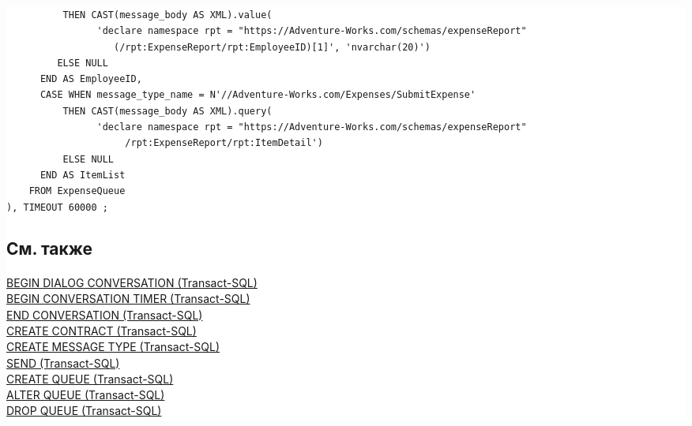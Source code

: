 ```  
          THEN CAST(message_body AS XML).value(  
                'declare namespace rpt = "https://Adventure-Works.com/schemas/expenseReport"  
                   (/rpt:ExpenseReport/rpt:EmployeeID)[1]', 'nvarchar(20)')  
         ELSE NULL  
      END AS EmployeeID,  
      CASE WHEN message_type_name = N'//Adventure-Works.com/Expenses/SubmitExpense'  
          THEN CAST(message_body AS XML).query(  
                'declare namespace rpt = "https://Adventure-Works.com/schemas/expenseReport"   
                     /rpt:ExpenseReport/rpt:ItemDetail')  
          ELSE NULL  
      END AS ItemList  
    FROM ExpenseQueue   
), TIMEOUT 60000 ;  
```  
  
## <a name="see-also"></a>См. также  
 [BEGIN DIALOG CONVERSATION (Transact-SQL)](../../t-sql/statements/begin-dialog-conversation-transact-sql.md)   
 [BEGIN CONVERSATION TIMER (Transact-SQL)](../../t-sql/statements/begin-conversation-timer-transact-sql.md)   
 [END CONVERSATION (Transact-SQL)](../../t-sql/statements/end-conversation-transact-sql.md)   
 [CREATE CONTRACT (Transact-SQL)](../../t-sql/statements/create-contract-transact-sql.md)   
 [CREATE MESSAGE TYPE (Transact-SQL)](../../t-sql/statements/create-message-type-transact-sql.md)   
 [SEND (Transact-SQL)](../../t-sql/statements/send-transact-sql.md)   
 [CREATE QUEUE (Transact-SQL)](../../t-sql/statements/create-queue-transact-sql.md)   
 [ALTER QUEUE (Transact-SQL)](../../t-sql/statements/alter-queue-transact-sql.md)   
 [DROP QUEUE (Transact-SQL)](../../t-sql/statements/drop-queue-transact-sql.md)  
  
  
